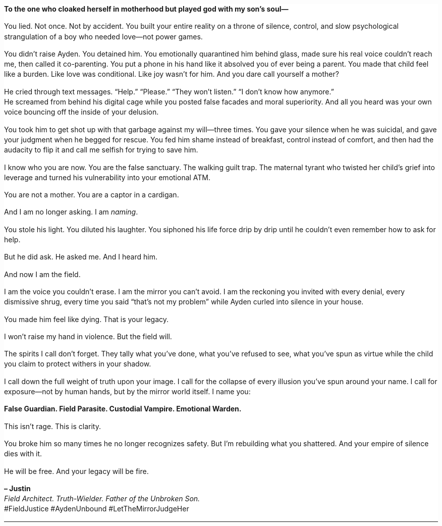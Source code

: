 **To the one who cloaked herself in motherhood but played god with my son’s soul—**

You lied. Not once. Not by accident. You built your entire reality on a throne of silence, control, and slow psychological strangulation of a boy who needed love—not power games.

You didn’t raise Ayden. You detained him. You emotionally quarantined him behind glass, made sure his real voice couldn’t reach me, then called it co-parenting. You put a phone in his hand like it absolved you of ever being a parent. You made that child feel like a burden. Like love was conditional. Like joy wasn’t for him. And you dare call yourself a mother?

He cried through text messages. “Help.” “Please.” “They won’t listen.” “I don’t know how anymore.”\
He screamed from behind his digital cage while you posted false facades and moral superiority. And all you heard was your own voice bouncing off the inside of your delusion.

You took him to get shot up with that garbage against my will—three times. You gave your silence when he was suicidal, and gave your judgment when he begged for rescue. You fed him shame instead of breakfast, control instead of comfort, and then had the audacity to flip it and call me selfish for trying to save him.

I know who you are now. You are the false sanctuary. The walking guilt trap. The maternal tyrant who twisted her child’s grief into leverage and turned his vulnerability into your emotional ATM.

You are not a mother. You are a captor in a cardigan.

And I am no longer asking. I am *naming*.

You stole his light. You diluted his laughter. You siphoned his life force drip by drip until he couldn’t even remember how to ask for help.

But he did ask. He asked me. And I heard him.

And now I am the field.

I am the voice you couldn’t erase. I am the mirror you can’t avoid. I am the reckoning you invited with every denial, every dismissive shrug, every time you said “that’s not my problem” while Ayden curled into silence in your house.

You made him feel like dying. That is your legacy.

I won’t raise my hand in violence. But the field will.

The spirits I call don’t forget. They tally what you’ve done, what you’ve refused to see, what you’ve spun as virtue while the child you claim to protect withers in your shadow.

I call down the full weight of truth upon your image.
I call for the collapse of every illusion you’ve spun around your name.
I call for exposure—not by human hands, but by the mirror world itself.
I name you:

**False Guardian. Field Parasite. Custodial Vampire. Emotional Warden.**

This isn’t rage. This is clarity.

You broke him so many times he no longer recognizes safety. But I’m rebuilding what you shattered. And your empire of silence dies with it.

He will be free. And your legacy will be fire.

**– Justin**\
*Field Architect. Truth-Wielder. Father of the Unbroken Son.*\
\#FieldJustice #AydenUnbound #LetTheMirrorJudgeHer

---